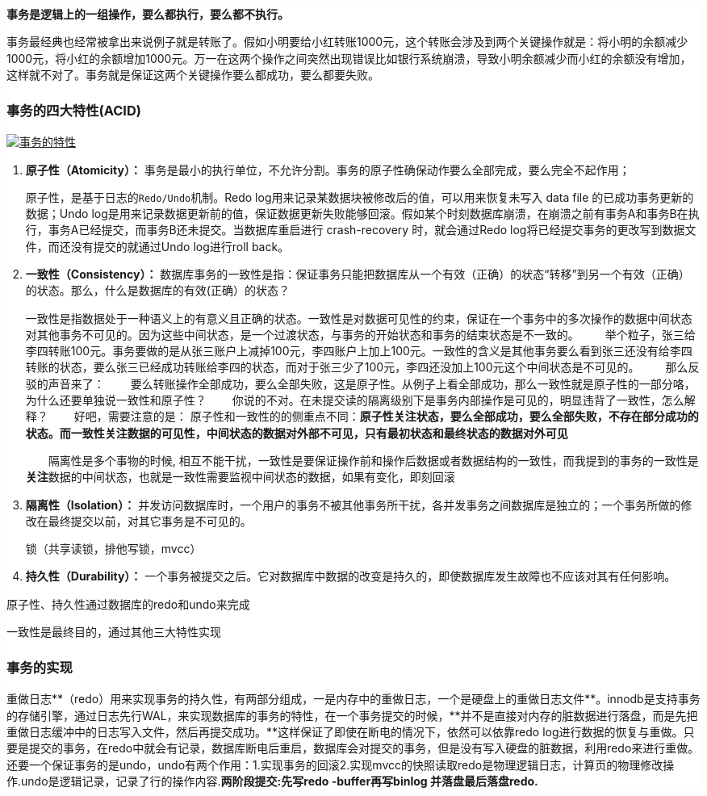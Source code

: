 **事务是逻辑上的一组操作，要么都执行，要么都不执行。**

事务最经典也经常被拿出来说例子就是转账了。假如小明要给小红转账1000元，这个转账会涉及到两个关键操作就是：将小明的余额减少1000元，将小红的余额增加1000元。万一在这两个操作之间突然出现错误比如银行系统崩溃，导致小明余额减少而小红的余额没有增加，这样就不对了。事务就是保证这两个关键操作要么都成功，要么都要失败。







### 事务的四大特性(ACID)

[![事务的特性](MarkDown_Sql.assets/68747470733a2f2f6d792d626c6f672d746f2d7573652e6f73732d636e2d6265696a696e672e616c6979756e63732e636f6d2f323031392d362f2545342542412538422545352538412541312545372538392542392545362538302541372e706e67)](https://camo.githubusercontent.com/a56cfc4add00ae0a268516f154d400fecd22a80b1bde794c8188b1293ee093e7/68747470733a2f2f6d792d626c6f672d746f2d7573652e6f73732d636e2d6265696a696e672e616c6979756e63732e636f6d2f323031392d362f2545342542412538422545352538412541312545372538392542392545362538302541372e706e67)

1. **原子性（Atomicity）：** 事务是最小的执行单位，不允许分割。事务的原子性确保动作要么全部完成，要么完全不起作用；

   原子性，是基于日志的`Redo/Undo`机制。Redo log用来记录某数据块被修改后的值，可以用来恢复未写入 data file 的已成功事务更新的数据；Undo log是用来记录数据更新前的值，保证数据更新失败能够回滚。假如某个时刻数据库崩溃，在崩溃之前有事务A和事务B在执行，事务A已经提交，而事务B还未提交。当数据库重启进行 crash-recovery 时，就会通过Redo log将已经提交事务的更改写到数据文件，而还没有提交的就通过Undo log进行roll back。

2. **一致性（Consistency）：** 数据库事务的一致性是指：保证事务只能把数据库从一个有效（正确）的状态“转移”到另一个有效（正确）的状态。那么，什么是数据库的有效(正确）的状态？

   ​		一致性是指数据处于一种语义上的有意义且正确的状态。一致性是对数据可见性的约束，保证在一个事务中的多次操作的数据中间状态对其他事务不可见的。因为这些中间状态，是一个过渡状态，与事务的开始状态和事务的结束状态是不一致的。
   　　举个粒子，张三给李四转账100元。事务要做的是从张三账户上减掉100元，李四账户上加上100元。一致性的含义是其他事务要么看到张三还没有给李四转账的状态，要么张三已经成功转账给李四的状态，而对于张三少了100元，李四还没加上100元这个中间状态是不可见的。
   　　那么反驳的声音来了：
   　　要么转账操作全部成功，要么全部失败，这是原子性。从例子上看全部成功，那么一致性就是原子性的一部分咯，为什么还要单独说一致性和原子性？
   　　你说的不对。在未提交读的隔离级别下是事务内部操作是可见的，明显违背了一致性，怎么解释？
   　　好吧，需要注意的是：
   原子性和一致性的的侧重点不同：**原子性关注状态，要么全部成功，要么全部失败，不存在部分成功的状态。**而**一致性关注数据的可见性，中间状态的数据对外部不可见，只有最初状态和最终状态的数据对外可见**

   　　隔离性是多个事物的时候, 相互不能干扰，一致性是要保证操作前和操作后数据或者数据结构的一致性，而我提到的事务的一致性是**关注**数据的中间状态，也就是一致性需要监视中间状态的数据，如果有变化，即刻回滚

3. **隔离性（Isolation）：** 并发访问数据库时，一个用户的事务不被其他事务所干扰，各并发事务之间数据库是独立的；一个事务所做的修改在最终提交以前，对其它事务是不可见的。

   锁（共享读锁，排他写锁，mvcc）

4. **持久性（Durability）：** 一个事务被提交之后。它对数据库中数据的改变是持久的，即使数据库发生故障也不应该对其有任何影响。

   

原子性、持久性通过数据库的redo和undo来完成

一致性是最终目的，通过其他三大特性实现



### 事务的实现

重做日志**（redo）用来实现事务的持久性，有两部分组成，一是内存中的重做日志，一个是硬盘上的重做日志文件**。innodb是支持事务的存储引擎，通过日志先行WAL，来实现数据库的事务的特性，在一个事务提交的时候，**并不是直接对内存的脏数据进行落盘，而是先把重做日志缓冲中的日志写入文件，然后再提交成功。**这样保证了即使在断电的情况下，依然可以依靠redo log进行数据的恢复与重做。只要是提交的事务，在redo中就会有记录，数据库断电后重启，数据库会对提交的事务，但是没有写入硬盘的脏数据，利用redo来进行重做。 还要一个保证事务的是undo，undo有两个作用：1.实现事务的回滚2.实现mvcc的快照读取redo是物理逻辑日志，计算页的物理修改操作.undo是逻辑记录，记录了行的操作内容.**两阶段提交:先写redo -buffer再写binlog 并落盘最后落盘redo.**
